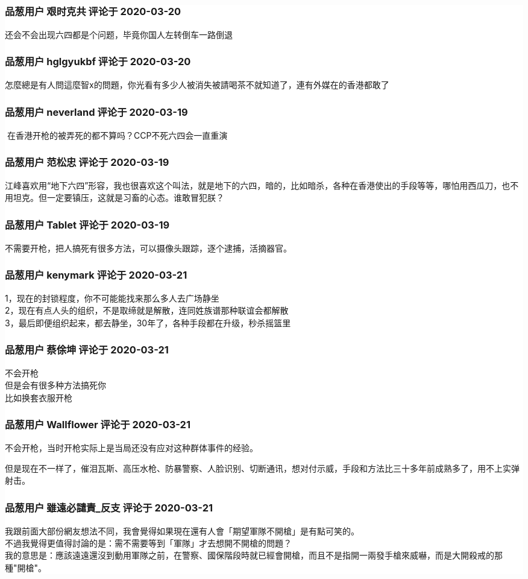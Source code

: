 
### 品葱用户 **艰时克共** 评论于 2020-03-20
        
还会不会出现六四都是个问题，毕竟你国人左转倒车一路倒退
        
                

### 品葱用户 **hglgyukbf** 评论于 2020-03-20
        
怎麼總是有人問這麼智x的問題，你光看有多少人被消失被請喝茶不就知道了，連有外媒在的香港都敢了
        
                

### 品葱用户 **neverland** 评论于 2020-03-19
        
 在香港开枪的被弄死的都不算吗？CCP不死六四会一直重演
        
                

### 品葱用户 **范松忠** 评论于 2020-03-19
        
江峰喜欢用“地下六四”形容，我也很喜欢这个叫法，就是地下的六四，暗的，比如暗杀，各种在香港使出的手段等等，哪怕用西瓜刀，也不用坦克。但一定要镇压，这就是习畜的心态。谁敢冒犯朕？
        
                

### 品葱用户 **Tablet** 评论于 2020-03-19
        
不需要开枪，把人搞死有很多方法，可以摄像头跟踪，逐个逮捕，活摘器官。
        
                

### 品葱用户 **kenymark** 评论于 2020-03-21
        
1，现在的封锁程度，你不可能能找来那么多人去广场静坐  
2，现在有点人头的组织，不是取缔就是解散，连同姓族谱那种联谊会都解散  
3，最后即便组织起来，都去静坐，30年了，各种手段都在升级，秒杀摇篮里
        
                

### 品葱用户 **蔡俆坤** 评论于 2020-03-21
        
不会开枪  
但是会有很多种方法搞死你  
比如换套衣服开枪
        
                

### 品葱用户 **Wallflower** 评论于 2020-03-21
        
不会开枪，当时开枪实际上是当局还没有应对这种群体事件的经验。  
  
但是现在不一样了，催泪瓦斯、高压水枪、防暴警察、人脸识别、切断通讯，想对付示威，手段和方法比三十多年前成熟多了，用不上实弹射击。
        
                

### 品葱用户 **雖遠必譴責_反支** 评论于 2020-03-21
        
我跟前面大部份網友想法不同，我會覺得如果現在還有人會「期望軍隊不開槍」是有點可笑的。  
不過我覺得更值得討論的是：需不需要等到「軍隊」才去想開不開槍的問題？  
我的意思是：應該遠遠還沒到動用軍隊之前，在警察、國保階段時就已經會開槍，而且不是指開一兩發手槍來威嚇，而是大開殺戒的那種"開槍"。
        
